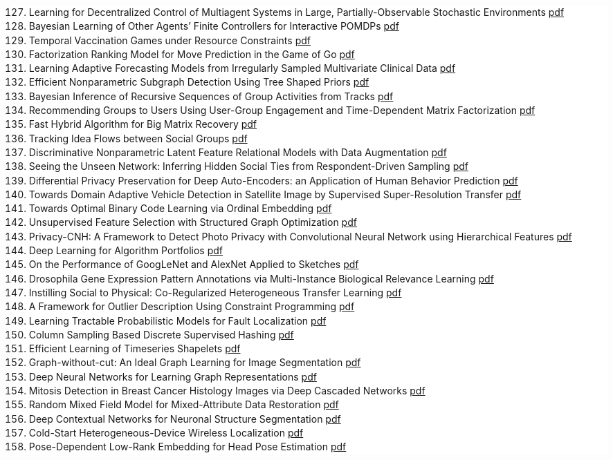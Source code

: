 127. Learning for Decentralized Control of Multiagent Systems in Large, Partially-Observable Stochastic Environments [pdf](https://cdn.aaai.org/ojs/10135/10135-13-13663-1-2-20201228.pdf)
128. Bayesian Learning of Other Agents’ Finite Controllers for Interactive POMDPs [pdf](https://cdn.aaai.org/ojs/10136/10136-13-13664-1-2-20201228.pdf)
129. Temporal Vaccination Games under Resource Constraints [pdf](https://cdn.aaai.org/ojs/10137/10137-13-13665-1-2-20201228.pdf)
130. Factorization Ranking Model for Move Prediction in the Game of Go [pdf](https://cdn.aaai.org/ojs/10180/10180-13-13708-1-2-20201228.pdf)
131. Learning Adaptive Forecasting Models from Irregularly Sampled Multivariate Clinical Data [pdf](https://cdn.aaai.org/ojs/10181/10181-13-13709-1-2-20201228.pdf)
132. Efficient Nonparametric Subgraph Detection Using Tree Shaped Priors [pdf](https://cdn.aaai.org/ojs/10182/10182-13-13710-1-2-20201228.pdf)
133. Bayesian Inference of Recursive Sequences of Group Activities from Tracks [pdf](https://cdn.aaai.org/ojs/10183/10183-13-13711-1-2-20201228.pdf)
134. Recommending Groups to Users Using User-Group Engagement and Time-Dependent Matrix Factorization [pdf](https://cdn.aaai.org/ojs/10160/10160-13-13688-1-2-20201228.pdf)
135. Fast Hybrid Algorithm for Big Matrix Recovery [pdf](https://cdn.aaai.org/ojs/10161/10161-13-13689-1-2-20201228.pdf)
136. Tracking Idea Flows between Social Groups [pdf](https://cdn.aaai.org/ojs/10163/10163-13-13691-1-2-20201228.pdf)
137. Discriminative Nonparametric Latent Feature Relational Models with Data Augmentation [pdf](https://cdn.aaai.org/ojs/10162/10162-13-13690-1-2-20201228.pdf)
138. Seeing the Unseen Network: Inferring Hidden Social Ties from Respondent-Driven Sampling [pdf](https://cdn.aaai.org/ojs/10164/10164-13-13692-1-2-20201228.pdf)
139. Differential Privacy Preservation for Deep Auto-Encoders: an Application of Human Behavior Prediction [pdf](https://cdn.aaai.org/ojs/10165/10165-13-13693-1-2-20201228.pdf)
140. Towards Domain Adaptive Vehicle Detection in Satellite Image by Supervised Super-Resolution Transfer [pdf](https://cdn.aaai.org/ojs/10166/10166-13-13694-1-2-20201228.pdf)
141. Towards Optimal Binary Code Learning via Ordinal Embedding [pdf](https://cdn.aaai.org/ojs/10167/10167-13-13695-1-2-20201228.pdf)
142. Unsupervised Feature Selection with Structured Graph Optimization [pdf](https://cdn.aaai.org/ojs/10168/10168-13-13696-1-2-20201228.pdf)
143. Privacy-CNH: A Framework to Detect Photo Privacy with Convolutional Neural Network using Hierarchical Features [pdf](https://cdn.aaai.org/ojs/10169/10169-13-13697-1-2-20201228.pdf)
144. Deep Learning for Algorithm Portfolios [pdf](https://cdn.aaai.org/ojs/10170/10170-13-13698-1-2-20201228.pdf)
145. On the Performance of GoogLeNet and AlexNet Applied to Sketches [pdf](https://cdn.aaai.org/ojs/10171/10171-13-13699-1-2-20201228.pdf)
146. Drosophila Gene Expression Pattern Annotations via Multi-Instance Biological Relevance Learning [pdf](https://cdn.aaai.org/ojs/10173/10173-13-13701-1-2-20201228.pdf)
147. Instilling Social to Physical: Co-Regularized Heterogeneous Transfer Learning [pdf](https://cdn.aaai.org/ojs/10172/10172-13-13700-1-2-20201228.pdf)
148. A Framework for Outlier Description Using Constraint Programming [pdf](https://cdn.aaai.org/ojs/10174/10174-13-13702-1-2-20201228.pdf)
149. Learning Tractable Probabilistic Models for Fault Localization [pdf](https://cdn.aaai.org/ojs/10175/10175-13-13703-1-2-20201228.pdf)
150. Column Sampling Based Discrete Supervised Hashing [pdf](https://cdn.aaai.org/ojs/10176/10176-13-13704-1-2-20201228.pdf)
151. Efficient Learning of Timeseries Shapelets [pdf](https://cdn.aaai.org/ojs/10178/10178-13-13706-1-2-20201228.pdf)
152. Graph-without-cut: An Ideal Graph Learning for Image Segmentation [pdf](https://cdn.aaai.org/ojs/10177/10177-13-13705-1-2-20201228.pdf)
153. Deep Neural Networks for Learning Graph Representations [pdf](https://cdn.aaai.org/ojs/10179/10179-13-13707-1-2-20201228.pdf)
154. Mitosis Detection in Breast Cancer Histology Images via Deep Cascaded Networks [pdf](https://cdn.aaai.org/ojs/10140/10140-13-13668-1-2-20201228.pdf)
155. Random Mixed Field Model for Mixed-Attribute Data Restoration [pdf](https://cdn.aaai.org/ojs/10142/10142-13-13670-1-2-20201228.pdf)
156. Deep Contextual Networks for Neuronal Structure Segmentation [pdf](https://cdn.aaai.org/ojs/10141/10141-13-13669-1-2-20201228.pdf)
157. Cold-Start Heterogeneous-Device Wireless Localization [pdf](https://cdn.aaai.org/ojs/10143/10143-13-13671-1-2-20201228.pdf)
158. Pose-Dependent Low-Rank Embedding for Head Pose Estimation [pdf](https://cdn.aaai.org/ojs/10144/10144-13-13672-1-2-20201228.pdf)